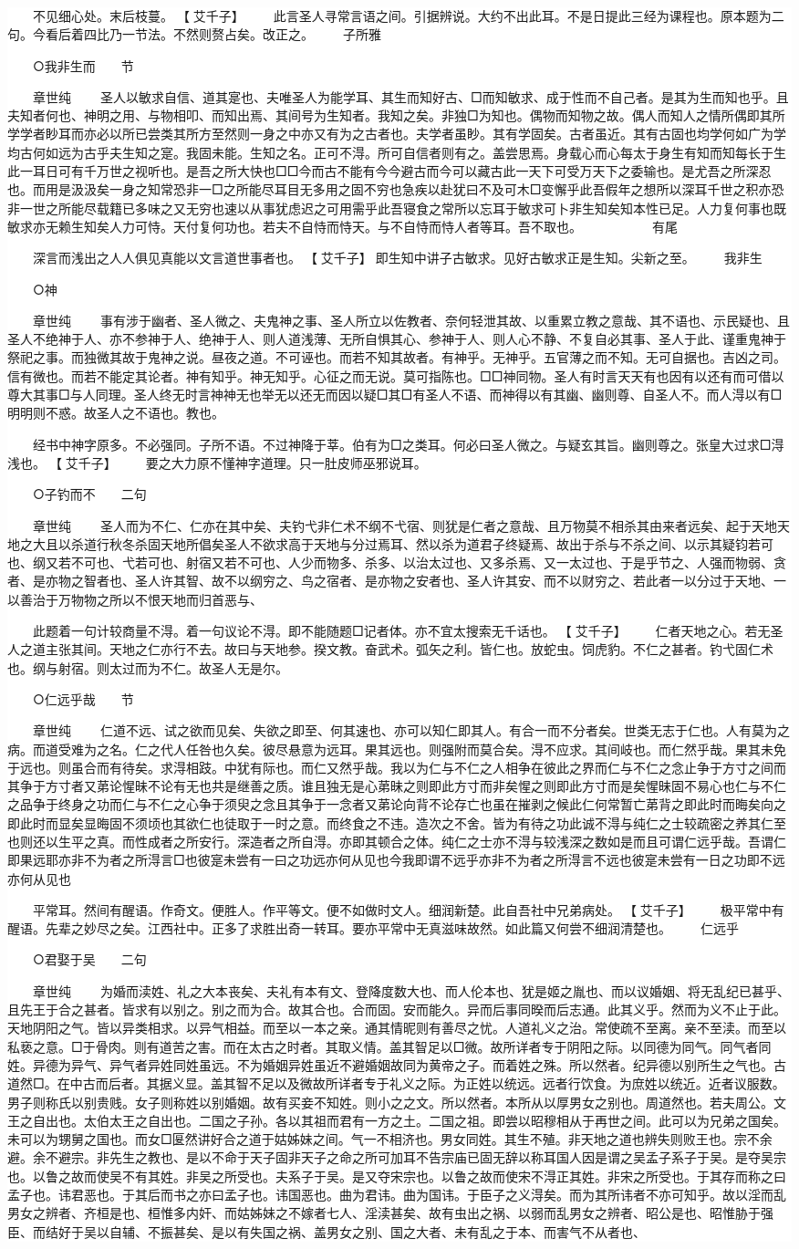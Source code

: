 　　不见细心处。末后枝蔓。 【 艾千子】 
　　此言圣人寻常言语之间。引据辨说。大约不出此耳。不是日提此三经为课程也。原本题为二句。今看后着四比乃一节法。不然则赘占矣。改正之。 
　　子所雅 

　　○我非生而　　节 

　　章世纯 
　　圣人以敏求自信、道其寔也、夫唯圣人为能学耳、其生而知好古、□而知敏求、成于性而不自己者。是其为生而知也乎。且夫知者何也、神明之用、与物相叩、而知出焉、其间号为生知者。我知之矣。非独□为知也。偶物而知物之故。偶人而知人之情所偶即其所学学者眇耳而亦必以所已尝类其所方至然则一身之中亦又有为之古者也。夫学者虽眇。其有学固矣。古者虽近。其有古固也均学何如广为学均古何如远为古乎夫生知之寔。我固未能。生知之名。正可不淂。所可自信者则有之。盖尝思焉。身载心而心每太于身生有知而知每长于生此一耳日可有千万世之视听也。是吾之所大快也□□今而古不能有今今避古而今可以藏古此一天下可受万天下之委输也。是尤吾之所深忍也。而用是汲汲矣一身之知常恐非一□之所能尽耳目无多用之固不穷也急疾以赴犹曰不及可木□变懈乎此吾假年之想所以深耳千世之积亦恐非一世之所能尽载籍已多味之又无穷也速以从事犹虑迟之可用需乎此吾寝食之常所以忘耳于敏求可卜非生知矣知本性已足。人力复何事也既敏求亦无赖生知矣人力可恃。天付复何功也。若夫不自恃而恃天。与不自恃而恃人者等耳。吾不取也。　　　　　　有尾 

　　深言而浅出之人人俱见真能以文言道世事者也。 【 艾千子】 即生知中讲子古敏求。见好古敏求正是生知。尖新之至。 
　　我非生 

　　○神 

　　章世纯 
　　事有涉于幽者、圣人微之、夫鬼神之事、圣人所立以佐教者、奈何轻泄其故、以重累立教之意哉、其不语也、示民疑也、且圣人不绝神于人、亦不参神于人、绝神于人、则人道浅薄、无所自惧其心、参神于人、则人心不静、不复自必其事、圣人于此、谨重鬼神于祭祀之事。而独微其故于鬼神之说。昼夜之道。不可诬也。而若不知其故者。有神乎。无神乎。五官薄之而不知。无可自据也。吉凶之司。信有微也。而若不能定其论者。神有知乎。神无知乎。心征之而无说。莫可指陈也。□□神同物。圣人有时言天天有也因有以还有而可借以尊大其事□与人同理。圣人终无时言神神无也举无以还无而因以疑□其□有圣人不语、而神得以有其幽、幽则尊、自圣人不。而人淂以有□明明则不惑。故圣人之不语也。教也。 

　　经书中神字原多。不必强同。子所不语。不过神降于莘。伯有为□之类耳。何必曰圣人微之。与疑玄其旨。幽则尊之。张皇大过求□淂浅也。 【 艾千子】 
　　要之大力原不懂神字道理。只一肚皮师巫邪说耳。 

　　○子钓而不　　二句 

　　章世纯 
　　圣人而为不仁、仁亦在其中矣、夫钓弋非仁术不纲不弋宿、则犹是仁者之意哉、且万物莫不相杀其由来者远矣、起于天地天地之大且以杀道行秋冬杀固天地所倡矣圣人不欲求高于天地与分过焉耳、然以杀为道君子终疑焉、故出于杀与不杀之间、以示其疑钧若可也、纲又若不可也、弋若可也、射宿又若不可也、人少而物多、杀多、以治太过也、又多杀焉、又一太过也、于是乎节之、人强而物弱、贪者、是亦物之智者也、圣人许其智、故不以纲穷之、鸟之宿者、是亦物之安者也、圣人许其安、而不以财穷之、若此者一以分过于天地、一以善治于万物物之所以不恨天地而归首恶与、 

　　此题着一句计较商量不淂。着一句议论不淂。即不能随题□记者体。亦不宜太搜索无千话也。 【 艾千子】 
　　仁者天地之心。若无圣人之道主张其间。天地之仁亦行不去。故曰与天地参。揆文教。奋武术。弧矢之利。皆仁也。放蛇虫。饲虎豹。不仁之甚者。钓弋固仁术也。纲与射宿。则太过而为不仁。故圣人无是尔。 

　　○仁远乎哉　　节 

　　章世纯 
　　仁道不远、试之欲而见矣、失欲之即至、何其速也、亦可以知仁即其人。有合一而不分者矣。世类无志于仁也。人有莫为之病。而道受难为之名。仁之代人任咎也久矣。彼尽悬意为远耳。果其远也。则强附而莫合矣。淂不应求。其间岐也。而仁然乎哉。果其未免于远也。则虽合而有待矣。求淂相跂。中犹有际也。而仁又然乎哉。我以为仁与不仁之人相争在彼此之界而仁与不仁之念止争于方寸之间而其争于方寸者又苐论惺昧不论有无也共是继善之质。谁且独无是心苐昧之则即此方寸而非矣惺之则即此方寸而是矣惺昧固不易心也仁与不仁之品争于终身之功而仁与不仁之心争于须臾之念且其争于一念者又苐论向背不论存亡也虽在摧剥之候此仁何常暂亡苐背之即此时而晦矣向之即此时而显矣显晦固不须顷也其欲仁也徒取于一时之意。而终食之不违。造次之不舍。皆为有待之功此诚不淂与纯仁之士较疏密之养其仁至也则还以生平之真。而性成者之所安行。深造者之所自淂。亦即其顿合之体。纯仁之士亦不淂与较浅深之数如是而且可谓仁远乎哉。吾谓仁即果远耶亦非不为者之所淂言□也彼寔未尝有一曰之功远亦何从见也今我即谓不远乎亦非不为者之所淂言不远也彼寔未尝有一日之功即不远亦何从见也 

　　平常耳。然间有醒语。作奇文。便胜人。作平等文。便不如做时文人。细润新楚。此自吾社中兄弟病处。 【 艾千子】 
　　极平常中有醒语。先辈之妙尽之矣。江西社中。正多了求胜出奇一转耳。要亦平常中无真滋味故然。如此篇又何尝不细润清楚也。 
　　仁远乎 

　　○君娶于吴　　二句 

　　章世纯 
　　为婚而渎姓、礼之大本丧矣、夫礼有本有文、登降度数大也、而人伦本也、犹是姬之胤也、而以议婚姻、将无乱纪已甚乎、且先王于合之甚者。皆求有以别之。别之而为合。故其合也。合而固。安而能久。异而后事同暌而后志通。此其义乎。然而为义不止于此。天地阴阳之气。皆以异类相求。以异气相益。而至以一本之亲。通其情昵则有善尽之忧。人道礼义之治。常使疏不至离。亲不至渎。而至以私亵之意。□于骨肉。则有道苦之害。而在太古之时者。其取义情。盖其智足以□微。故所详者专于阴阳之际。以同德为同气。同气者同姓。异德为异气、异气者异姓同姓虽远。不为婚姻异姓虽近不避婚姻故同为黄帝之子。而着姓之殊。所以然者。纪异德以别所生之气也。古道然□。在中古而后者。其据义显。盖其智不足以及微故所详者专于礼义之际。为正姓以统远。远者行饮食。为庶姓以统近。近者议服数。男子则称氏以别贵贱。女子则称姓以别婚姻。故有买妾不知姓。则小之之文。所以然者。本所从以厚男女之别也。周道然也。若夫周公。文王之自出也。太伯太王之自出也。二国之子孙。各以其祖而君有一方之土。二国之祖。即尝以昭穆相从于再世之间。此可以为兄弟之国矣。未可以为甥舅之国也。而女□匽然讲好合之道于姑姊妹之间。气一不相济也。男女同姓。其生不殖。非天地之道也辨失则败王也。宗不余避。余不避宗。非先生之教也、是以不命于天子固非天子之命之所可加耳不告宗庙已固无辞以称耳国人因是谓之吴孟子系子于吴。是夺吴宗也。以鲁之故而使吴不有其姓。非吴之所受也。夫系子于吴。是又夺宋宗也。以鲁之故而使宋不淂正其姓。非宋之所受也。于其存而称之曰孟子也。讳君恶也。于其后而书之亦曰孟子也。讳国恶也。曲为君讳。曲为国讳。于臣子之义淂矣。而为其所讳者不亦可知乎。故以淫而乱男女之辨者、齐桓是也、桓惟多内奸、而姑姊妹之不嫁者七人、淫渎甚矣、故有虫出之祸、以弱而乱男女之辨者、昭公是也、昭惟胁于强臣、而结好于吴以自辅、不振甚矣、是以有失国之祸、盖男女之别、国之大者、未有乱之于本、而害气不从者也、 
